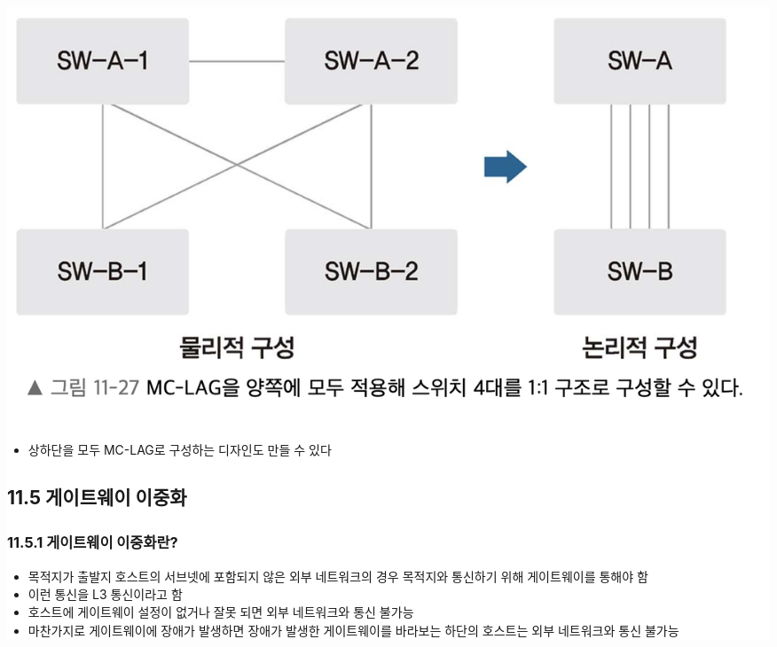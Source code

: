 ![](files/Pasted%20image%2020250510222645.png)

- 상하단을 모두 MC-LAG로 구성하는 디자인도 만들 수 있다

## 11.5 게이트웨이 이중화
### 11.5.1 게이트웨이 이중화란?
- 목적지가 출발지 호스트의 서브넷에 포함되지 않은 외부 네트워크의 경우 목적지와 통신하기 위해 게이트웨이를 통해야 함
- 이런 통신을 L3 통신이라고 함
- 호스트에 게이트웨이 설정이 없거나 잘못 되면 외부 네트워크와 통신 불가능
- 마찬가지로 게이트웨이에 장애가 발생하면 장애가 발생한 게이트웨이를 바라보는 하단의 호스트는 외부 네트워크와 통신 불가능
